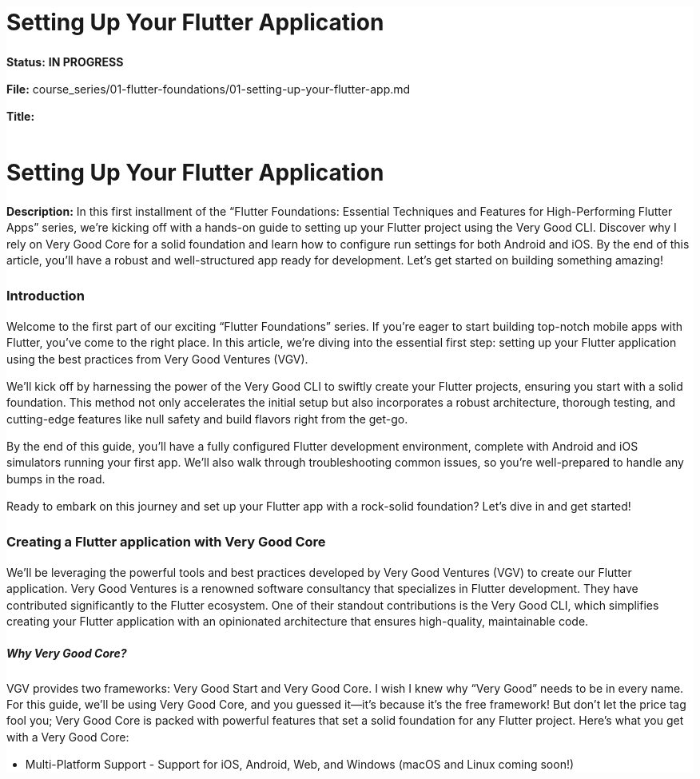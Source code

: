 # Setting Up Your Flutter Application 
**Status:** **IN PROGRESS**

**File:** course_series/01-flutter-foundations/01-setting-up-your-flutter-app.md

**Title:** 
# Setting Up Your Flutter Application 

**Description:**
In this first installment of the “Flutter Foundations: Essential Techniques and Features for High-Performing Flutter Apps” series, we’re kicking off with a hands-on guide to setting up your Flutter project using the Very Good CLI. Discover why I rely on Very Good Core for a solid foundation and learn how to configure run settings for both Android and iOS. By the end of this article, you’ll have a robust and well-structured app ready for development. Let’s get started on building something amazing!

### Introduction
Welcome to the first part of our exciting “Flutter Foundations” series. If you’re eager to start building top-notch mobile apps with Flutter, you’ve come to the right place. In this article, we’re diving into the essential first step: setting up your Flutter application using the best practices from Very Good Ventures (VGV).

We’ll kick off by harnessing the power of the Very Good CLI to swiftly create your Flutter projects, ensuring you start with a solid foundation. This method not only accelerates the initial setup but also incorporates a robust architecture, thorough testing, and cutting-edge features like null safety and build flavors right from the get-go.

By the end of this guide, you’ll have a fully configured Flutter development environment, complete with Android and iOS simulators running your first app. We’ll also walk through troubleshooting common issues, so you’re well-prepared to handle any bumps in the road.

Ready to embark on this journey and set up your Flutter app with a rock-solid foundation? Let’s dive in and get started!

### Creating a Flutter application with Very Good Core
We’ll be leveraging the powerful tools and best practices developed by Very Good Ventures (VGV) to create our Flutter application. Very Good Ventures is a renowned software consultancy that specializes in Flutter development. They have contributed significantly to the Flutter ecosystem. One of their standout contributions is the Very Good CLI, which simplifies creating your Flutter application with an opinionated architecture that ensures high-quality, maintainable code.


##### Why Very Good Core?
VGV provides two frameworks: Very Good Start and Very Good Core. I wish I knew why “Very Good” needs to be in every name. For this guide, we’ll be using Very Good Core, and you guessed it—it’s because it’s the free framework! But don’t let the price tag fool you; Very Good Core is packed with powerful features that set a solid foundation for any Flutter project.  Here’s what you get with a Very Good Core:

* Multi-Platform Support - Support for iOS, Android, Web, and Windows (macOS and Linux coming soon!)
